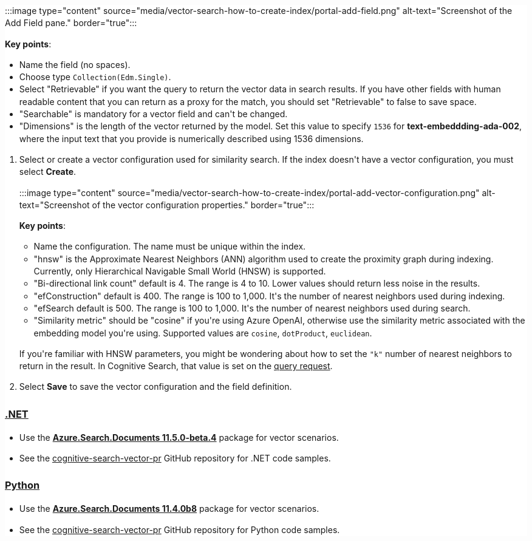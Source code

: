    :::image type="content" source="media/vector-search-how-to-create-index/portal-add-field.png" alt-text="Screenshot of the Add Field pane." border="true":::

   **Key points**:

   + Name the field (no spaces).
   + Choose type `Collection(Edm.Single)`.
   + Select "Retrievable" if you want the query to return the vector data in search results. If you have other fields with human readable content that you can return as a proxy for the match, you should set "Retrievable" to false to save space.
   + "Searchable" is mandatory for a vector field and can't be changed.
   + "Dimensions" is the length of the vector returned by the model. Set this value to specify `1536` for **text-embeddding-ada-002**, where the input text that you provide is numerically described using 1536 dimensions.

1. Select or create a vector configuration used for similarity search. If the index doesn't have a vector configuration, you must select **Create**.

   :::image type="content" source="media/vector-search-how-to-create-index/portal-add-vector-configuration.png" alt-text="Screenshot of the vector configuration properties." border="true":::

   **Key points**:

   + Name the configuration. The name must be unique within the index.
   + "hnsw" is the Approximate Nearest Neighbors (ANN) algorithm used to create the proximity graph during indexing. Currently, only Hierarchical Navigable Small World (HNSW) is supported. 
   + "Bi-directional link count" default is 4. The range is 4 to 10. Lower values should return less noise in the results. 
   + "efConstruction" default is 400. The range is 100 to 1,000. It's the number of nearest neighbors used during indexing.
   + "efSearch default is 500. The range is 100 to 1,000. It's the number of nearest neighbors used during search.
   + "Similarity metric" should be "cosine" if you're using Azure OpenAI, otherwise use the similarity metric associated with the embedding model you're using. Supported values are `cosine`, `dotProduct`, `euclidean`.

   If you're familiar with HNSW parameters, you might be wondering about how to set the `"k"` number of nearest neighbors to return in the result. In Cognitive Search, that value is set on the [query request](vector-search-how-to-query.md).

1. Select **Save** to save the vector configuration and the field definition.

### [**.NET**](#tab/dotnet-add-field)

+ Use the [**Azure.Search.Documents 11.5.0-beta.4**](https://www.nuget.org/packages/Azure.Search.Documents/11.5.0-beta.4) package for vector scenarios. 

+ See the [cognitive-search-vector-pr](https://github.com/Azure/cognitive-search-vector-pr/tree/main/demo-dotnet) GitHub repository for .NET code samples.

### [**Python**](#tab/python-add-field)

+ Use the [**Azure.Search.Documents 11.4.0b8**](https://pypi.org/project/azure-search-documents/11.4.0b8/) package for vector scenarios. 

+ See the [cognitive-search-vector-pr](https://github.com/Azure/cognitive-search-vector-pr/tree/main/demo-python) GitHub repository for Python code samples.
